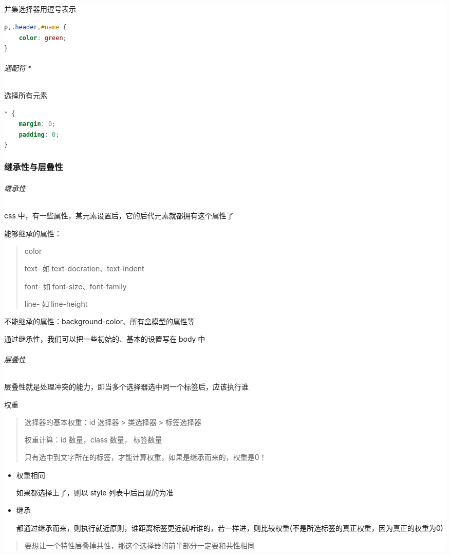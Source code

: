 并集选择器用逗号表示

```css
p,.header,#name {
    color: green;
}
```

###### 通配符 *

选择所有元素

```css
* {
    margin: 0;
    padding: 0;
}
```

### 继承性与层叠性

###### 继承性

css 中，有一些属性，某元素设置后，它的后代元素就都拥有这个属性了

能够继承的属性：

> color
>
> text-	如 text-docration、text-indent
>
> font-	如 font-size、font-family
>
> line-	如 line-height

不能继承的属性：background-color、所有盒模型的属性等

通过继承性，我们可以把一些初始的、基本的设置写在 body 中

###### 层叠性

层叠性就是处理冲突的能力，即当多个选择器选中同一个标签后，应该执行谁

权重

> 选择器的基本权重：id 选择器 > 类选择器 > 标签选择器
>
> 权重计算：id 数量，class 数量， 标签数量
>
> 只有选中到文字所在的标签，才能计算权重，如果是继承而来的，权重是0！

- 权重相同

  如果都选择上了，则以 style 列表中后出现的为准

- 继承

  都通过继承而来，则执行就近原则，谁距离标签更近就听谁的，若一样进，则比较权重(不是所选标签的真正权重，因为真正的权重为0)

> 要想让一个特性层叠掉共性，那这个选择器的前半部分一定要和共性相同
